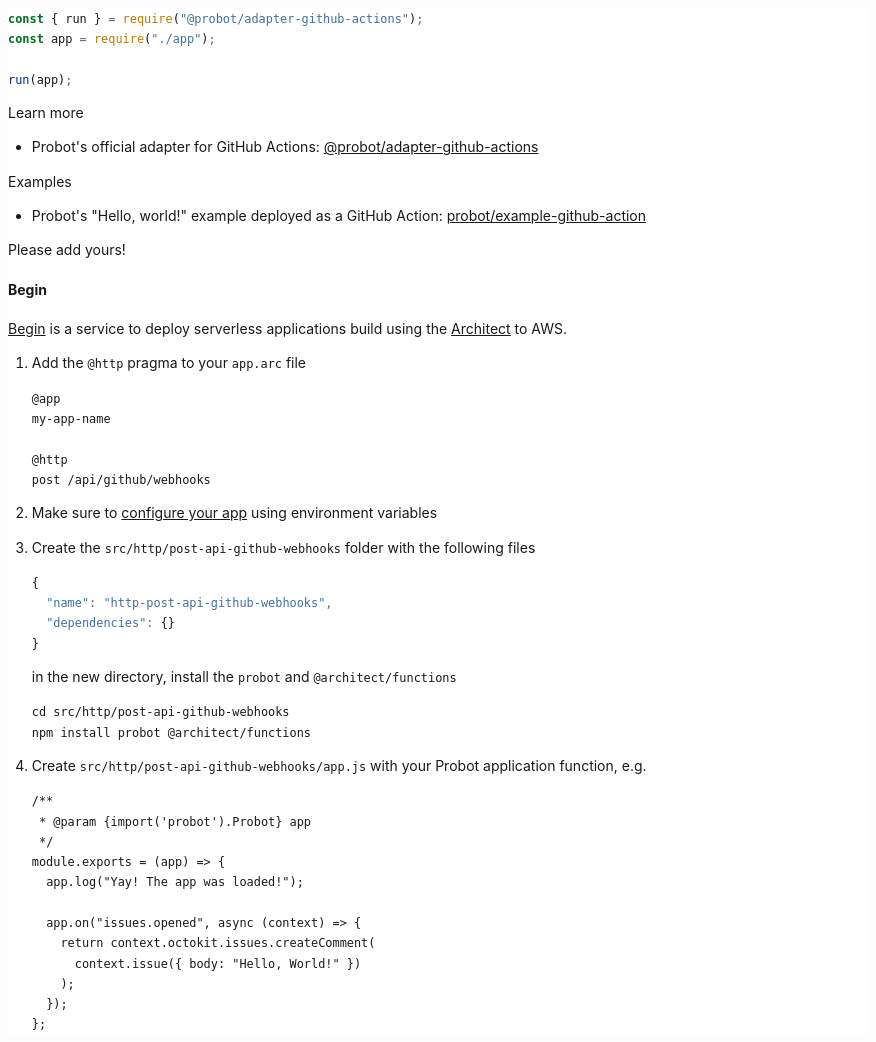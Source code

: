 ```js
const { run } = require("@probot/adapter-github-actions");
const app = require("./app");

run(app);
```

Learn more

- Probot's official adapter for GitHub Actions: [@probot/adapter-github-actions](https://github.com/probot/adapter-github-actions#readme)

Examples

- Probot's "Hello, world!" example deployed as a GitHub Action: [probot/example-github-action](https://github.com/probot/example-github-action/#readme)

Please add yours!

#### Begin

[Begin](https://begin.com/) is a service to deploy serverless applications build using the [Architect](https://arc.codes/) to AWS.

1. Add the `@http` pragma to your `app.arc` file

   ```
   @app
   my-app-name

   @http
   post /api/github/webhooks
   ```

2. Make sure to [configure your app](../confinguration) using environment variables

3. Create the `src/http/post-api-github-webhooks` folder with the following files

   ```js
   {
     "name": "http-post-api-github-webhooks",
     "dependencies": {}
   }
   ```

   in the new directory, install the `probot` and `@architect/functions`

   ```
   cd src/http/post-api-github-webhooks
   npm install probot @architect/functions
   ```

4. Create `src/http/post-api-github-webhooks/app.js` with your Probot application function, e.g.

   ```
   /**
    * @param {import('probot').Probot} app
    */
   module.exports = (app) => {
     app.log("Yay! The app was loaded!");

     app.on("issues.opened", async (context) => {
       return context.octokit.issues.createComment(
         context.issue({ body: "Hello, World!" })
       );
     });
   };
   ```
